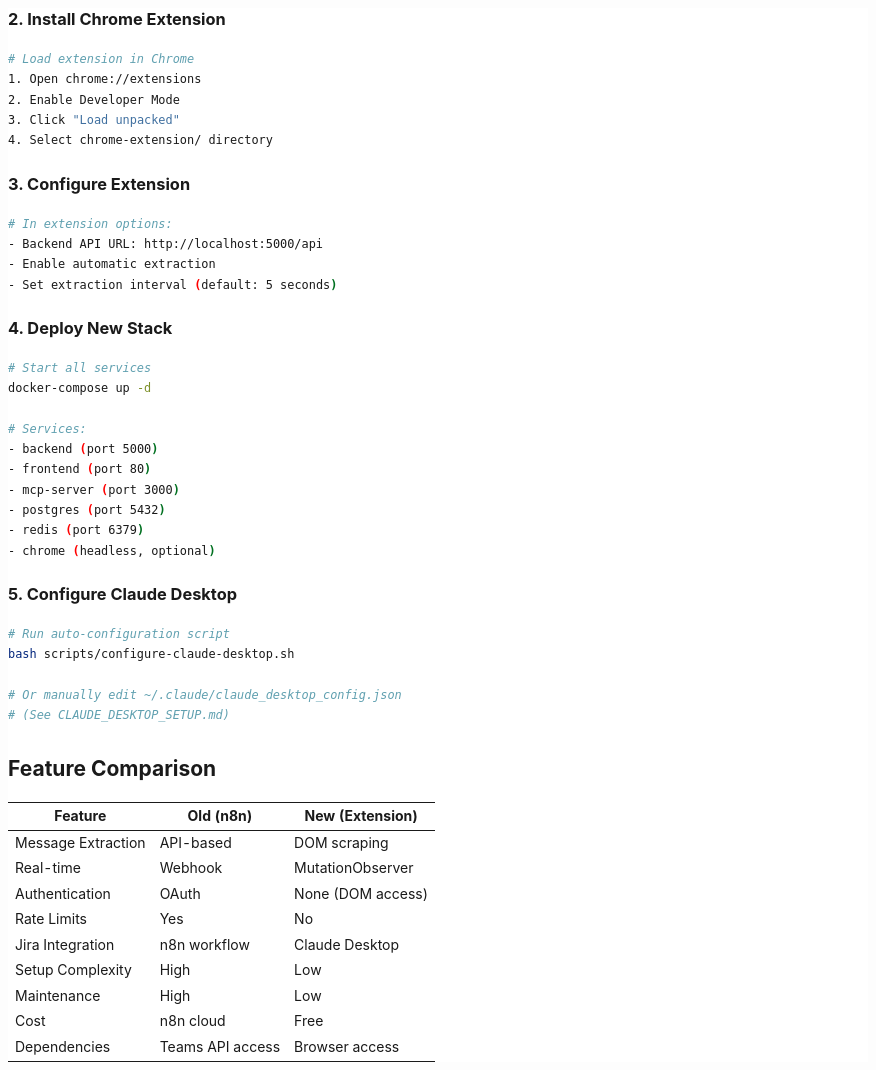 ### 2. Install Chrome Extension
```bash
# Load extension in Chrome
1. Open chrome://extensions
2. Enable Developer Mode
3. Click "Load unpacked"
4. Select chrome-extension/ directory
```

### 3. Configure Extension
```bash
# In extension options:
- Backend API URL: http://localhost:5000/api
- Enable automatic extraction
- Set extraction interval (default: 5 seconds)
```

### 4. Deploy New Stack
```bash
# Start all services
docker-compose up -d

# Services:
- backend (port 5000)
- frontend (port 80)
- mcp-server (port 3000)
- postgres (port 5432)
- redis (port 6379)
- chrome (headless, optional)
```

### 5. Configure Claude Desktop
```bash
# Run auto-configuration script
bash scripts/configure-claude-desktop.sh

# Or manually edit ~/.claude/claude_desktop_config.json
# (See CLAUDE_DESKTOP_SETUP.md)
```

## Feature Comparison

| Feature | Old (n8n) | New (Extension) |
|---------|-----------|-----------------|
| Message Extraction | API-based | DOM scraping |
| Real-time | Webhook | MutationObserver |
| Authentication | OAuth | None (DOM access) |
| Rate Limits | Yes | No |
| Jira Integration | n8n workflow | Claude Desktop |
| Setup Complexity | High | Low |
| Maintenance | High | Low |
| Cost | n8n cloud | Free |
| Dependencies | Teams API access | Browser access |
